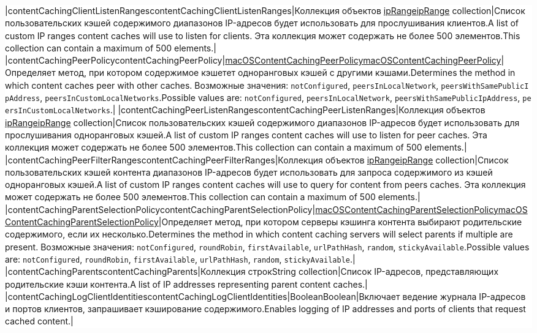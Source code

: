 |<span data-ttu-id="9ed3b-284">contentCachingClientListenRanges</span><span class="sxs-lookup"><span data-stu-id="9ed3b-284">contentCachingClientListenRanges</span></span>|<span data-ttu-id="9ed3b-285">Коллекция объектов [ipRange](../resources/intune-shared-iprange.md)</span><span class="sxs-lookup"><span data-stu-id="9ed3b-285">[ipRange](../resources/intune-shared-iprange.md) collection</span></span>|<span data-ttu-id="9ed3b-286">Список пользовательских кэшей содержимого диапазонов IP-адресов будет использовать для прослушивания клиентов.</span><span class="sxs-lookup"><span data-stu-id="9ed3b-286">A list of custom IP ranges content caches will use to listen for clients.</span></span> <span data-ttu-id="9ed3b-287">Эта коллекция может содержать не более 500 элементов.</span><span class="sxs-lookup"><span data-stu-id="9ed3b-287">This collection can contain a maximum of 500 elements.</span></span>|
|<span data-ttu-id="9ed3b-288">contentCachingPeerPolicy</span><span class="sxs-lookup"><span data-stu-id="9ed3b-288">contentCachingPeerPolicy</span></span>|[<span data-ttu-id="9ed3b-289">macOSContentCachingPeerPolicy</span><span class="sxs-lookup"><span data-stu-id="9ed3b-289">macOSContentCachingPeerPolicy</span></span>](../resources/intune-deviceconfig-macoscontentcachingpeerpolicy.md)|<span data-ttu-id="9ed3b-290">Определяет метод, при котором содержимое кэшетет одноранговых кэшей с другими кэшами.</span><span class="sxs-lookup"><span data-stu-id="9ed3b-290">Determines the method in which content caches peer with other caches.</span></span> <span data-ttu-id="9ed3b-291">Возможные значения: `notConfigured`, `peersInLocalNetwork`, `peersWithSamePublicIpAddress`, `peersInCustomLocalNetworks`.</span><span class="sxs-lookup"><span data-stu-id="9ed3b-291">Possible values are: `notConfigured`, `peersInLocalNetwork`, `peersWithSamePublicIpAddress`, `peersInCustomLocalNetworks`.</span></span>|
|<span data-ttu-id="9ed3b-292">contentCachingPeerListenRanges</span><span class="sxs-lookup"><span data-stu-id="9ed3b-292">contentCachingPeerListenRanges</span></span>|<span data-ttu-id="9ed3b-293">Коллекция объектов [ipRange](../resources/intune-shared-iprange.md)</span><span class="sxs-lookup"><span data-stu-id="9ed3b-293">[ipRange](../resources/intune-shared-iprange.md) collection</span></span>|<span data-ttu-id="9ed3b-294">Список пользовательских кэшей содержимого диапазонов IP-адресов будет использовать для прослушивания одноранговых кэшей.</span><span class="sxs-lookup"><span data-stu-id="9ed3b-294">A list of custom IP ranges content caches will use to listen for peer caches.</span></span> <span data-ttu-id="9ed3b-295">Эта коллекция может содержать не более 500 элементов.</span><span class="sxs-lookup"><span data-stu-id="9ed3b-295">This collection can contain a maximum of 500 elements.</span></span>|
|<span data-ttu-id="9ed3b-296">contentCachingPeerFilterRanges</span><span class="sxs-lookup"><span data-stu-id="9ed3b-296">contentCachingPeerFilterRanges</span></span>|<span data-ttu-id="9ed3b-297">Коллекция объектов [ipRange](../resources/intune-shared-iprange.md)</span><span class="sxs-lookup"><span data-stu-id="9ed3b-297">[ipRange](../resources/intune-shared-iprange.md) collection</span></span>|<span data-ttu-id="9ed3b-298">Список пользовательских кэшей контента диапазонов IP-адресов будет использовать для запроса содержимого из кэшей одноранговых кэшей.</span><span class="sxs-lookup"><span data-stu-id="9ed3b-298">A list of custom IP ranges content caches will use to query for content from peers caches.</span></span> <span data-ttu-id="9ed3b-299">Эта коллекция может содержать не более 500 элементов.</span><span class="sxs-lookup"><span data-stu-id="9ed3b-299">This collection can contain a maximum of 500 elements.</span></span>|
|<span data-ttu-id="9ed3b-300">contentCachingParentSelectionPolicy</span><span class="sxs-lookup"><span data-stu-id="9ed3b-300">contentCachingParentSelectionPolicy</span></span>|[<span data-ttu-id="9ed3b-301">macOSContentCachingParentSelectionPolicy</span><span class="sxs-lookup"><span data-stu-id="9ed3b-301">macOSContentCachingParentSelectionPolicy</span></span>](../resources/intune-deviceconfig-macoscontentcachingparentselectionpolicy.md)|<span data-ttu-id="9ed3b-302">Определяет метод, при котором серверы кэшинга контента выбирают родительские содержимого, если их несколько.</span><span class="sxs-lookup"><span data-stu-id="9ed3b-302">Determines the method in which content caching servers will select parents if multiple are present.</span></span> <span data-ttu-id="9ed3b-303">Возможные значения: `notConfigured`, `roundRobin`, `firstAvailable`, `urlPathHash`, `random`, `stickyAvailable`.</span><span class="sxs-lookup"><span data-stu-id="9ed3b-303">Possible values are: `notConfigured`, `roundRobin`, `firstAvailable`, `urlPathHash`, `random`, `stickyAvailable`.</span></span>|
|<span data-ttu-id="9ed3b-304">contentCachingParents</span><span class="sxs-lookup"><span data-stu-id="9ed3b-304">contentCachingParents</span></span>|<span data-ttu-id="9ed3b-305">Коллекция строк</span><span class="sxs-lookup"><span data-stu-id="9ed3b-305">String collection</span></span>|<span data-ttu-id="9ed3b-306">Список IP-адресов, представляющих родительские кэши контента.</span><span class="sxs-lookup"><span data-stu-id="9ed3b-306">A list of IP addresses representing parent content caches.</span></span>|
|<span data-ttu-id="9ed3b-307">contentCachingLogClientIdentities</span><span class="sxs-lookup"><span data-stu-id="9ed3b-307">contentCachingLogClientIdentities</span></span>|<span data-ttu-id="9ed3b-308">Boolean</span><span class="sxs-lookup"><span data-stu-id="9ed3b-308">Boolean</span></span>|<span data-ttu-id="9ed3b-309">Включает ведение журнала IP-адресов и портов клиентов, запрашивает кэширование содержимого.</span><span class="sxs-lookup"><span data-stu-id="9ed3b-309">Enables logging of IP addresses and ports of clients that request cached content.</span></span>|
